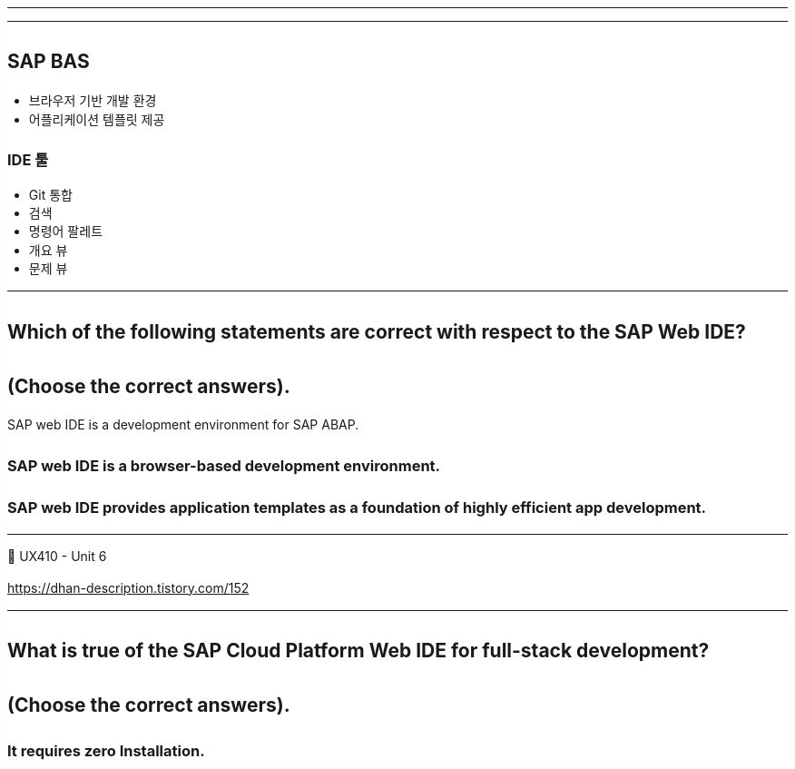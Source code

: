 ****



****

## SAP BAS 

* 브라우저 기반 개발 환경
* 어플리케이션 템플릿 제공

### IDE 툴

* Git 통합
* 검색
* 명령어 팔레트
* 개요 뷰
* 문제 뷰

****





## Which of the following statements are correct with respect to the SAP Web IDE? 

## (Choose the correct answers). 

SAP web IDE is a development environment for SAP ABAP. 

### SAP web IDE is a browser-based development environment. 

### SAP web IDE provides application templates as a foundation of highly efficient app development.

****

:book: UX410 - Unit 6 

https://dhan-description.tistory.com/152

******





## What is true of the SAP Cloud Platform Web IDE for full-stack development?

## (Choose the correct answers). 

### It requires zero Installation. 
